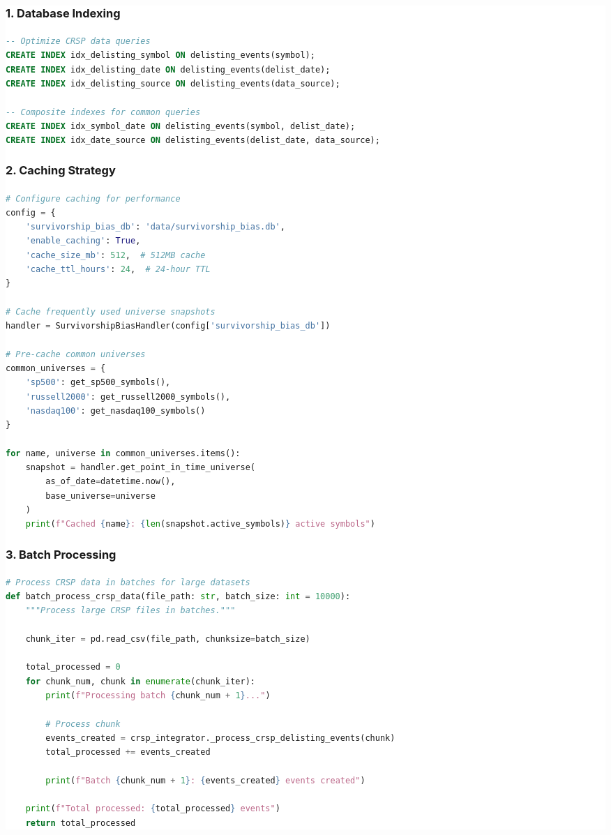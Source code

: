 ### 1. Database Indexing

```sql
-- Optimize CRSP data queries
CREATE INDEX idx_delisting_symbol ON delisting_events(symbol);
CREATE INDEX idx_delisting_date ON delisting_events(delist_date);
CREATE INDEX idx_delisting_source ON delisting_events(data_source);

-- Composite indexes for common queries
CREATE INDEX idx_symbol_date ON delisting_events(symbol, delist_date);
CREATE INDEX idx_date_source ON delisting_events(delist_date, data_source);
```

### 2. Caching Strategy

```python
# Configure caching for performance
config = {
    'survivorship_bias_db': 'data/survivorship_bias.db',
    'enable_caching': True,
    'cache_size_mb': 512,  # 512MB cache
    'cache_ttl_hours': 24,  # 24-hour TTL
}

# Cache frequently used universe snapshots
handler = SurvivorshipBiasHandler(config['survivorship_bias_db'])

# Pre-cache common universes
common_universes = {
    'sp500': get_sp500_symbols(),
    'russell2000': get_russell2000_symbols(),
    'nasdaq100': get_nasdaq100_symbols()
}

for name, universe in common_universes.items():
    snapshot = handler.get_point_in_time_universe(
        as_of_date=datetime.now(),
        base_universe=universe
    )
    print(f"Cached {name}: {len(snapshot.active_symbols)} active symbols")
```

### 3. Batch Processing

```python
# Process CRSP data in batches for large datasets
def batch_process_crsp_data(file_path: str, batch_size: int = 10000):
    """Process large CRSP files in batches."""
    
    chunk_iter = pd.read_csv(file_path, chunksize=batch_size)
    
    total_processed = 0
    for chunk_num, chunk in enumerate(chunk_iter):
        print(f"Processing batch {chunk_num + 1}...")
        
        # Process chunk
        events_created = crsp_integrator._process_crsp_delisting_events(chunk)
        total_processed += events_created
        
        print(f"Batch {chunk_num + 1}: {events_created} events created")
    
    print(f"Total processed: {total_processed} events")
    return total_processed
```
